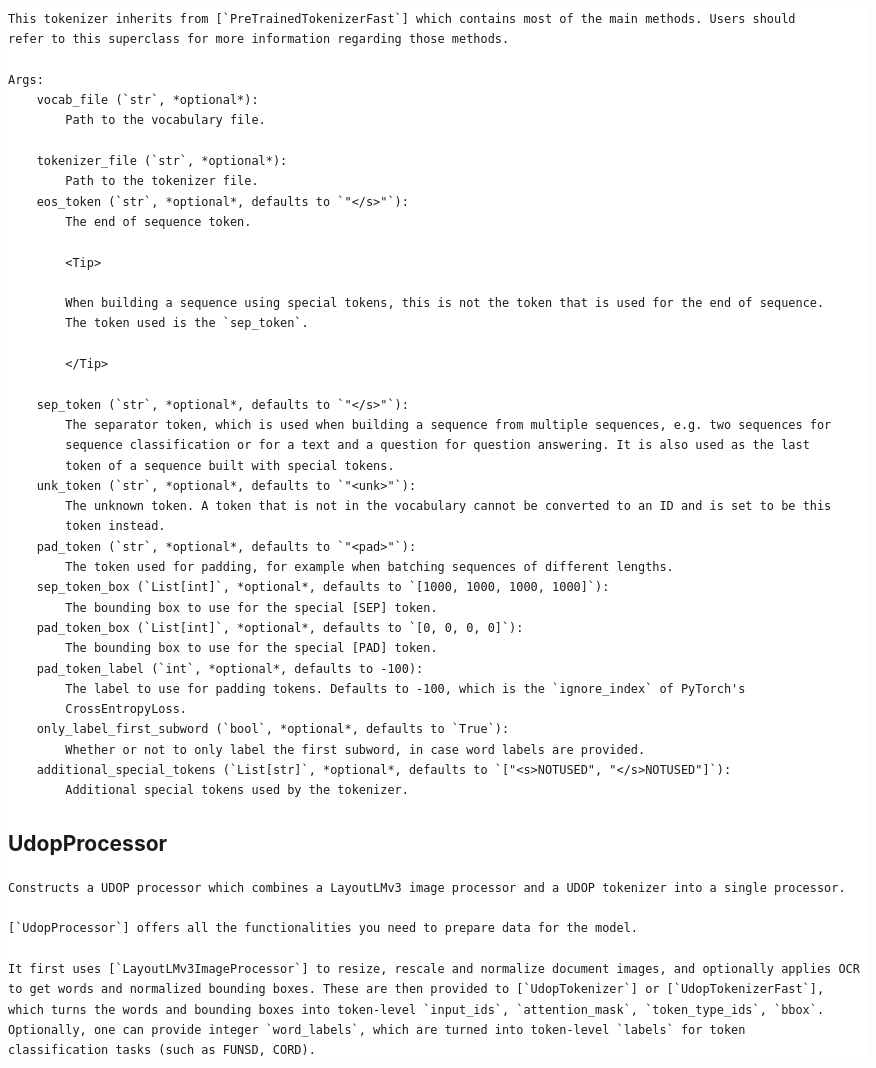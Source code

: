     This tokenizer inherits from [`PreTrainedTokenizerFast`] which contains most of the main methods. Users should
    refer to this superclass for more information regarding those methods.

    Args:
        vocab_file (`str`, *optional*):
            Path to the vocabulary file.

        tokenizer_file (`str`, *optional*):
            Path to the tokenizer file.
        eos_token (`str`, *optional*, defaults to `"</s>"`):
            The end of sequence token.

            <Tip>

            When building a sequence using special tokens, this is not the token that is used for the end of sequence.
            The token used is the `sep_token`.

            </Tip>

        sep_token (`str`, *optional*, defaults to `"</s>"`):
            The separator token, which is used when building a sequence from multiple sequences, e.g. two sequences for
            sequence classification or for a text and a question for question answering. It is also used as the last
            token of a sequence built with special tokens.
        unk_token (`str`, *optional*, defaults to `"<unk>"`):
            The unknown token. A token that is not in the vocabulary cannot be converted to an ID and is set to be this
            token instead.
        pad_token (`str`, *optional*, defaults to `"<pad>"`):
            The token used for padding, for example when batching sequences of different lengths.
        sep_token_box (`List[int]`, *optional*, defaults to `[1000, 1000, 1000, 1000]`):
            The bounding box to use for the special [SEP] token.
        pad_token_box (`List[int]`, *optional*, defaults to `[0, 0, 0, 0]`):
            The bounding box to use for the special [PAD] token.
        pad_token_label (`int`, *optional*, defaults to -100):
            The label to use for padding tokens. Defaults to -100, which is the `ignore_index` of PyTorch's
            CrossEntropyLoss.
        only_label_first_subword (`bool`, *optional*, defaults to `True`):
            Whether or not to only label the first subword, in case word labels are provided.
        additional_special_tokens (`List[str]`, *optional*, defaults to `["<s>NOTUSED", "</s>NOTUSED"]`):
            Additional special tokens used by the tokenizer.
    

## UdopProcessor


    Constructs a UDOP processor which combines a LayoutLMv3 image processor and a UDOP tokenizer into a single processor.

    [`UdopProcessor`] offers all the functionalities you need to prepare data for the model.

    It first uses [`LayoutLMv3ImageProcessor`] to resize, rescale and normalize document images, and optionally applies OCR
    to get words and normalized bounding boxes. These are then provided to [`UdopTokenizer`] or [`UdopTokenizerFast`],
    which turns the words and bounding boxes into token-level `input_ids`, `attention_mask`, `token_type_ids`, `bbox`.
    Optionally, one can provide integer `word_labels`, which are turned into token-level `labels` for token
    classification tasks (such as FUNSD, CORD).
